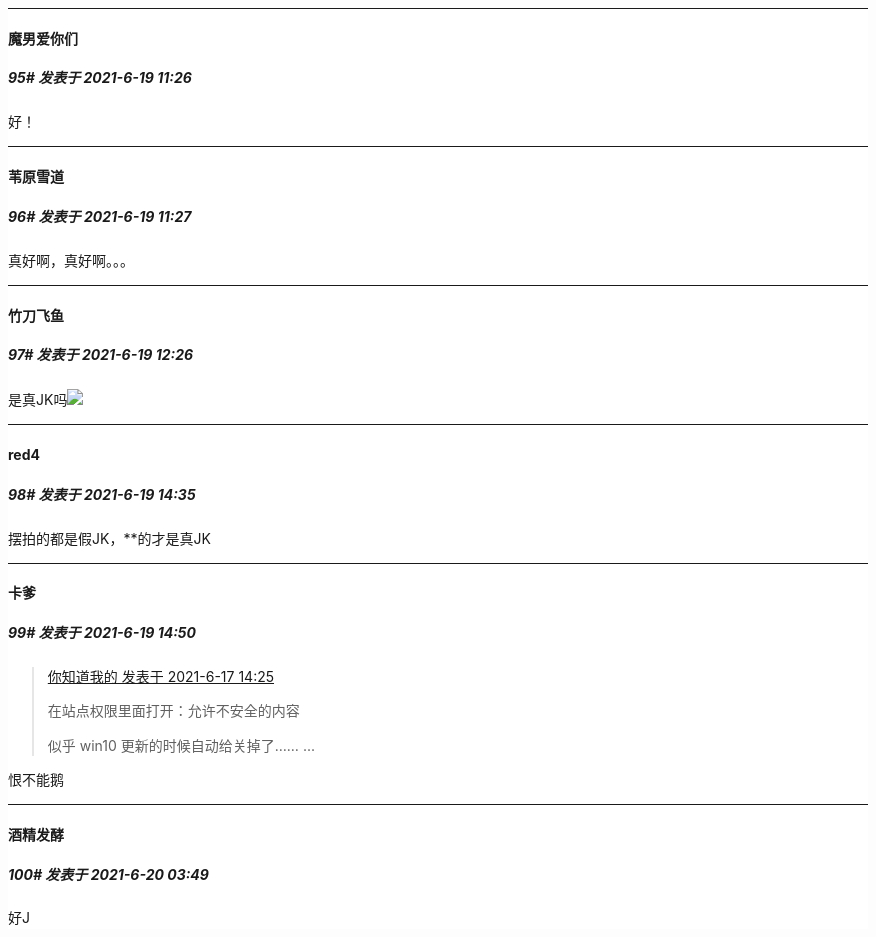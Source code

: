 
*****

####  魔男爱你们  
##### 95#       发表于 2021-6-19 11:26


好！


*****

####  苇原雪道  
##### 96#       发表于 2021-6-19 11:27


真好啊，真好啊。。。


*****

####  竹刀飞鱼  
##### 97#       发表于 2021-6-19 12:26


是真JK吗<img src="https://static.saraba1st.com/image/smiley/face2017/066.png" referrerpolicy="no-referrer">


*****

####  red4  
##### 98#       发表于 2021-6-19 14:35


摆拍的都是假JK，**的才是真JK


*****

####  卡爹  
##### 99#       发表于 2021-6-19 14:50


<blockquote><a href="httphttps://bbs.saraba1st.com/2b/forum.php?mod=redirect&amp;goto=findpost&amp;pid=51639192&amp;ptid=2010426" target="_blank">你知道我的 发表于 2021-6-17 14:25</a>

在站点权限里面打开：允许不安全的内容

似乎 win10 更新的时候自动给关掉了…… ...</blockquote>
恨不能鹅


*****

####  酒精发酵  
##### 100#       发表于 2021-6-20 03:49


好J
